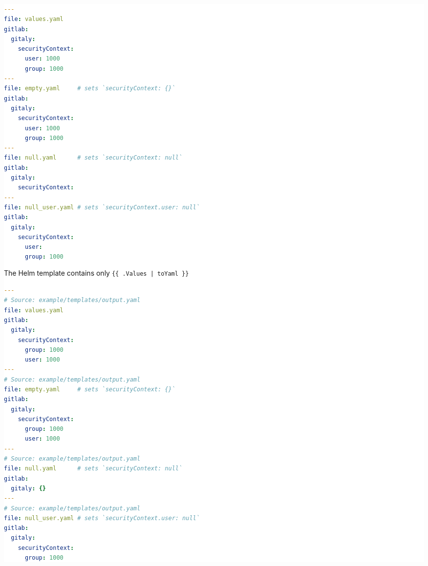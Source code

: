 ```yaml
---
file: values.yaml
gitlab:
  gitaly:
    securityContext:
      user: 1000
      group: 1000
---
file: empty.yaml     # sets `securityContext: {}`
gitlab:
  gitaly:
    securityContext:
      user: 1000
      group: 1000
---
file: null.yaml      # sets `securityContext: null`
gitlab:
  gitaly:
    securityContext:
---
file: null_user.yaml # sets `securityContext.user: null`
gitlab:
  gitaly:
    securityContext:
      user:
      group: 1000
```

The Helm template contains only `{{ .Values | toYaml }}`

```yaml
---
# Source: example/templates/output.yaml
file: values.yaml
gitlab:
  gitaly:
    securityContext:
      group: 1000
      user: 1000
---
# Source: example/templates/output.yaml
file: empty.yaml     # sets `securityContext: {}`
gitlab:
  gitaly:
    securityContext:
      group: 1000
      user: 1000
---
# Source: example/templates/output.yaml
file: null.yaml      # sets `securityContext: null`
gitlab:
  gitaly: {}
---
# Source: example/templates/output.yaml
file: null_user.yaml # sets `securityContext.user: null`
gitlab:
  gitaly:
    securityContext:
      group: 1000
```
